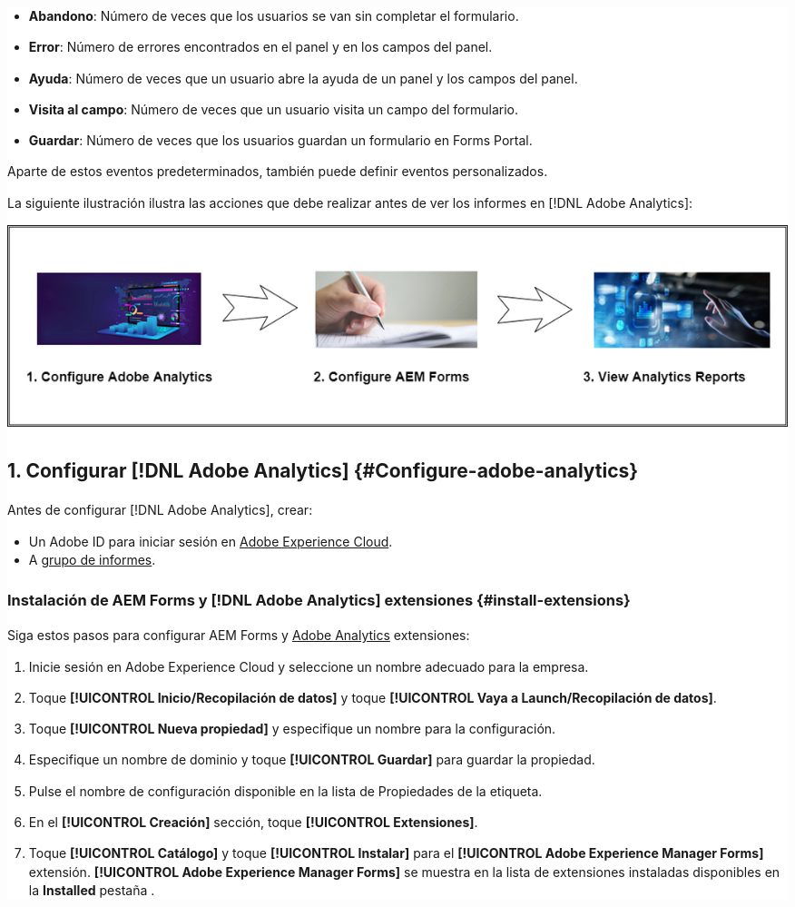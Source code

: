 * **Abandono**: Número de veces que los usuarios se van sin completar el formulario.

* **Error**: Número de errores encontrados en el panel y en los campos del panel.

* **Ayuda**: Número de veces que un usuario abre la ayuda de un panel y los campos del panel.

* **Visita al campo**: Número de veces que un usuario visita un campo del formulario.

* **Guardar**: Número de veces que los usuarios guardan un formulario en Forms Portal.

Aparte de estos eventos predeterminados, también puede definir eventos personalizados.

La siguiente ilustración ilustra las acciones que debe realizar antes de ver los informes en [!DNL Adobe Analytics]:

![Información general de Analytics](/help/forms/using/assets/analyticsworkflow.png)

## 1. Configurar [!DNL Adobe Analytics] {#Configure-adobe-analytics}

Antes de configurar [!DNL Adobe Analytics], crear:

* Un Adobe ID para iniciar sesión en [Adobe Experience Cloud](https://experience.adobe.com/#/home).
* A [grupo de informes](https://experienceleague.adobe.com/docs/analytics/admin/manage-report-suites/new-report-suite/t-create-a-report-suite.html).


### Instalación de AEM Forms y [!DNL Adobe Analytics] extensiones {#install-extensions}

Siga estos pasos para configurar AEM Forms y [Adobe Analytics](https://experienceleague.adobe.com/docs/experience-platform/tags/extensions/adobe/analytics/overview.html) extensiones:

1. Inicie sesión en Adobe Experience Cloud y seleccione un nombre adecuado para la empresa.

1. Toque **[!UICONTROL Inicio/Recopilación de datos]** y toque **[!UICONTROL Vaya a Launch/Recopilación de datos]**.

1. Toque **[!UICONTROL Nueva propiedad]** y especifique un nombre para la configuración.

1. Especifique un nombre de dominio y toque **[!UICONTROL Guardar]** para guardar la propiedad.

1. Pulse el nombre de configuración disponible en la lista de Propiedades de la etiqueta.

1. En el **[!UICONTROL Creación]** sección, toque **[!UICONTROL Extensiones]**.

1. Toque **[!UICONTROL Catálogo]** y toque **[!UICONTROL Instalar]** para el **[!UICONTROL Adobe Experience Manager Forms]** extensión. **[!UICONTROL Adobe Experience Manager Forms]** se muestra en la lista de extensiones instaladas disponibles en la **Installed** pestaña .
